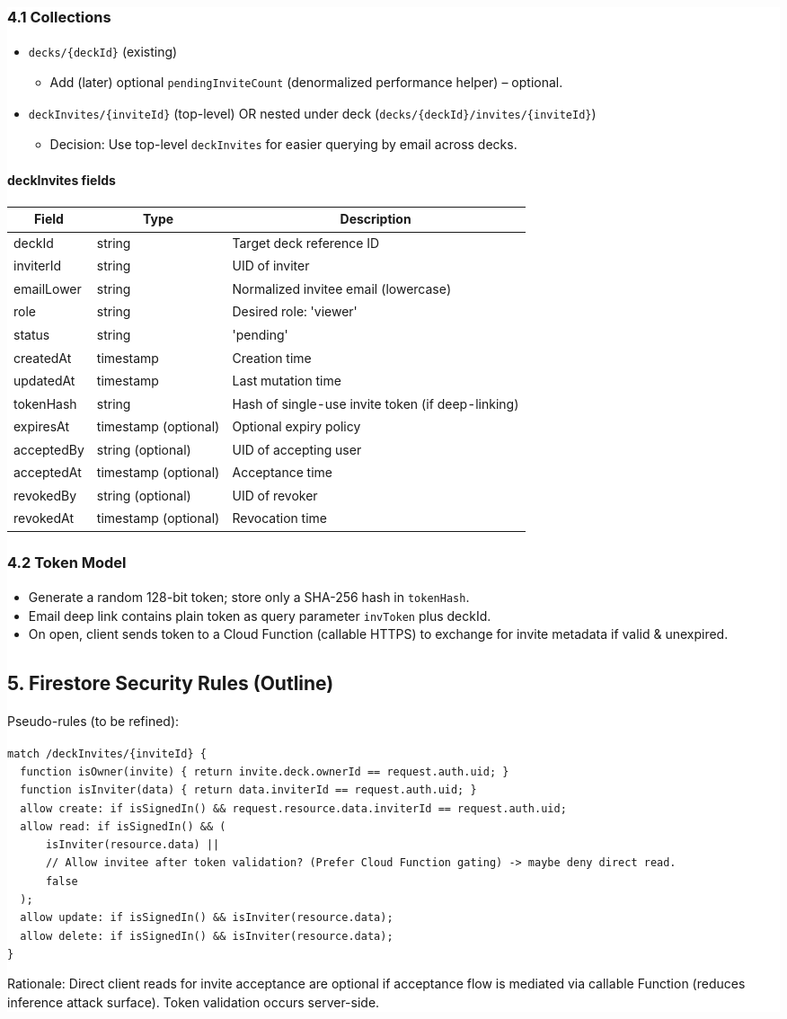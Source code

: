 ### 4.1 Collections
- `decks/{deckId}` (existing)
  - Add (later) optional `pendingInviteCount` (denormalized performance helper) – optional.

- `deckInvites/{inviteId}` (top-level) OR nested under deck (`decks/{deckId}/invites/{inviteId}`)
  - Decision: Use top-level `deckInvites` for easier querying by email across decks.

#### deckInvites fields
| Field | Type | Description |
|-------|------|-------------|
| deckId | string | Target deck reference ID |
| inviterId | string | UID of inviter |
| emailLower | string | Normalized invitee email (lowercase) |
| role | string | Desired role: 'viewer' | 'editor' (owner excluded) |
| status | string | 'pending' | 'accepted' | 'revoked' | 'expired' |
| createdAt | timestamp | Creation time |
| updatedAt | timestamp | Last mutation time |
| tokenHash | string | Hash of single-use invite token (if deep-linking) |
| expiresAt | timestamp (optional) | Optional expiry policy |
| acceptedBy | string (optional) | UID of accepting user |
| acceptedAt | timestamp (optional) | Acceptance time |
| revokedBy | string (optional) | UID of revoker |
| revokedAt | timestamp (optional) | Revocation time |

### 4.2 Token Model
- Generate a random 128-bit token; store only a SHA-256 hash in `tokenHash`.
- Email deep link contains plain token as query parameter `invToken` plus deckId.
- On open, client sends token to a Cloud Function (callable HTTPS) to exchange for invite metadata if valid & unexpired.

## 5. Firestore Security Rules (Outline)
Pseudo-rules (to be refined):
```
match /deckInvites/{inviteId} {
  function isOwner(invite) { return invite.deck.ownerId == request.auth.uid; }
  function isInviter(data) { return data.inviterId == request.auth.uid; }
  allow create: if isSignedIn() && request.resource.data.inviterId == request.auth.uid;
  allow read: if isSignedIn() && (
      isInviter(resource.data) ||
      // Allow invitee after token validation? (Prefer Cloud Function gating) -> maybe deny direct read.
      false
  );
  allow update: if isSignedIn() && isInviter(resource.data);
  allow delete: if isSignedIn() && isInviter(resource.data);
}
```
Rationale: Direct client reads for invite acceptance are optional if acceptance flow is mediated via callable Function (reduces inference attack surface). Token validation occurs server-side.
